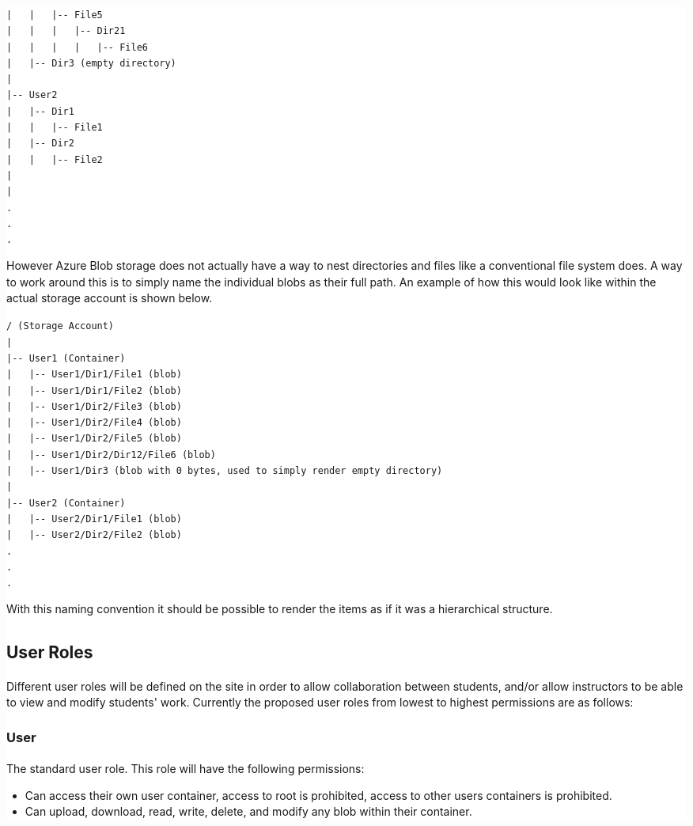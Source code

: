 ```
|   |   |-- File5
|   |   |   |-- Dir21
|   |   |   |   |-- File6
|   |-- Dir3 (empty directory)
|
|-- User2
|   |-- Dir1
|   |   |-- File1
|   |-- Dir2
|   |   |-- File2
|
|
.
.
.
```
However Azure Blob storage does not actually have a way to nest directories and files like a conventional file system does. A way to work around this is to simply name the individual blobs as their full path. An example of how this would look like within the actual storage account is shown below.
```
/ (Storage Account)
|
|-- User1 (Container)
|   |-- User1/Dir1/File1 (blob)
|   |-- User1/Dir1/File2 (blob)
|   |-- User1/Dir2/File3 (blob)
|   |-- User1/Dir2/File4 (blob)
|   |-- User1/Dir2/File5 (blob)
|   |-- User1/Dir2/Dir12/File6 (blob)
|   |-- User1/Dir3 (blob with 0 bytes, used to simply render empty directory)
|
|-- User2 (Container)
|   |-- User2/Dir1/File1 (blob)
|   |-- User2/Dir2/File2 (blob)
.
.
.
```
With this naming convention it should be possible to render the items as if it was a hierarchical structure.

## User Roles
Different user roles will be defined on the site in order to allow collaboration between students, and/or allow instructors to be able to view and modify students' work. Currently the proposed user roles from lowest to highest permissions are as follows:

### User
The standard user role. This role will have the following permissions:
* Can access their own user container, access to root is prohibited, access to other users containers is prohibited.
* Can upload, download, read, write, delete, and modify any blob within their container.
